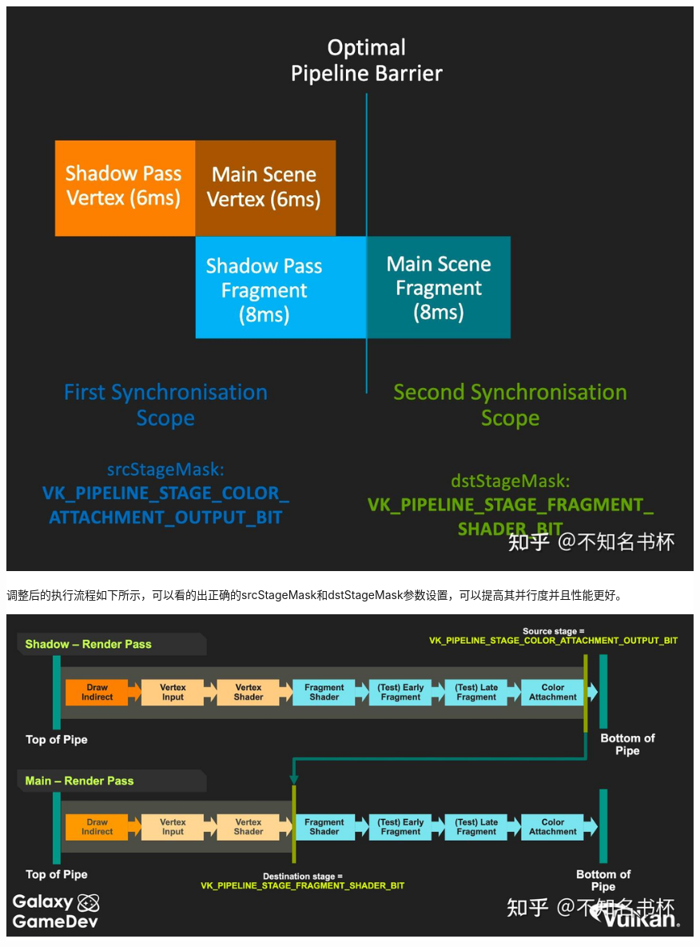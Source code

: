 ![img](./assets/v2-1724219c6ca1422836a16706e37fcaac_1440w.jpg)

调整后的执行流程如下所示，可以看的出正确的srcStageMask和dstStageMask参数设置，可以提高其并行度并且性能更好。

![img](./assets/v2-f7ce7916c3215f8bfca0bd36cf66e449_1440w.jpg)
